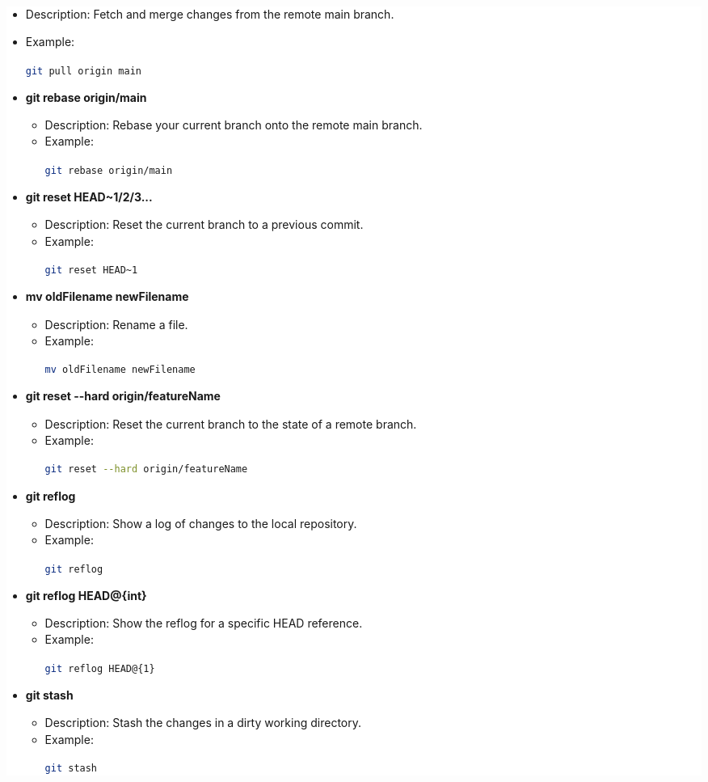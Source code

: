  - Description: Fetch and merge changes from the remote main branch.
  - Example:
    ```bash
    git pull origin main
    ```

- **git rebase origin/main**

  - Description: Rebase your current branch onto the remote main branch.
  - Example:
    ```bash
    git rebase origin/main
    ```

- **git reset HEAD~1/2/3...**

  - Description: Reset the current branch to a previous commit.
  - Example:
    ```bash
    git reset HEAD~1
    ```

- **mv oldFilename newFilename**

  - Description: Rename a file.
  - Example:
    ```bash
    mv oldFilename newFilename
    ```

- **git reset --hard origin/featureName**

  - Description: Reset the current branch to the state of a remote branch.
  - Example:
    ```bash
    git reset --hard origin/featureName
    ```

- **git reflog**

  - Description: Show a log of changes to the local repository.
  - Example:
    ```bash
    git reflog
    ```

- **git reflog HEAD@{int}**

  - Description: Show the reflog for a specific HEAD reference.
  - Example:
    ```bash
    git reflog HEAD@{1}
    ```

- **git stash**

  - Description: Stash the changes in a dirty working directory.
  - Example:
    ```bash
    git stash
    ```
